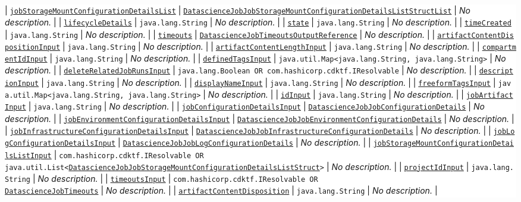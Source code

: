| <code><a href="#rhizo-co-terraform-provider-oci.datascienceJob.DatascienceJob.property.jobStorageMountConfigurationDetailsList">jobStorageMountConfigurationDetailsList</a></code> | <code><a href="#rhizo-co-terraform-provider-oci.datascienceJob.DatascienceJobJobStorageMountConfigurationDetailsListStructList">DatascienceJobJobStorageMountConfigurationDetailsListStructList</a></code> | *No description.* |
| <code><a href="#rhizo-co-terraform-provider-oci.datascienceJob.DatascienceJob.property.lifecycleDetails">lifecycleDetails</a></code> | <code>java.lang.String</code> | *No description.* |
| <code><a href="#rhizo-co-terraform-provider-oci.datascienceJob.DatascienceJob.property.state">state</a></code> | <code>java.lang.String</code> | *No description.* |
| <code><a href="#rhizo-co-terraform-provider-oci.datascienceJob.DatascienceJob.property.timeCreated">timeCreated</a></code> | <code>java.lang.String</code> | *No description.* |
| <code><a href="#rhizo-co-terraform-provider-oci.datascienceJob.DatascienceJob.property.timeouts">timeouts</a></code> | <code><a href="#rhizo-co-terraform-provider-oci.datascienceJob.DatascienceJobTimeoutsOutputReference">DatascienceJobTimeoutsOutputReference</a></code> | *No description.* |
| <code><a href="#rhizo-co-terraform-provider-oci.datascienceJob.DatascienceJob.property.artifactContentDispositionInput">artifactContentDispositionInput</a></code> | <code>java.lang.String</code> | *No description.* |
| <code><a href="#rhizo-co-terraform-provider-oci.datascienceJob.DatascienceJob.property.artifactContentLengthInput">artifactContentLengthInput</a></code> | <code>java.lang.String</code> | *No description.* |
| <code><a href="#rhizo-co-terraform-provider-oci.datascienceJob.DatascienceJob.property.compartmentIdInput">compartmentIdInput</a></code> | <code>java.lang.String</code> | *No description.* |
| <code><a href="#rhizo-co-terraform-provider-oci.datascienceJob.DatascienceJob.property.definedTagsInput">definedTagsInput</a></code> | <code>java.util.Map<java.lang.String, java.lang.String></code> | *No description.* |
| <code><a href="#rhizo-co-terraform-provider-oci.datascienceJob.DatascienceJob.property.deleteRelatedJobRunsInput">deleteRelatedJobRunsInput</a></code> | <code>java.lang.Boolean OR com.hashicorp.cdktf.IResolvable</code> | *No description.* |
| <code><a href="#rhizo-co-terraform-provider-oci.datascienceJob.DatascienceJob.property.descriptionInput">descriptionInput</a></code> | <code>java.lang.String</code> | *No description.* |
| <code><a href="#rhizo-co-terraform-provider-oci.datascienceJob.DatascienceJob.property.displayNameInput">displayNameInput</a></code> | <code>java.lang.String</code> | *No description.* |
| <code><a href="#rhizo-co-terraform-provider-oci.datascienceJob.DatascienceJob.property.freeformTagsInput">freeformTagsInput</a></code> | <code>java.util.Map<java.lang.String, java.lang.String></code> | *No description.* |
| <code><a href="#rhizo-co-terraform-provider-oci.datascienceJob.DatascienceJob.property.idInput">idInput</a></code> | <code>java.lang.String</code> | *No description.* |
| <code><a href="#rhizo-co-terraform-provider-oci.datascienceJob.DatascienceJob.property.jobArtifactInput">jobArtifactInput</a></code> | <code>java.lang.String</code> | *No description.* |
| <code><a href="#rhizo-co-terraform-provider-oci.datascienceJob.DatascienceJob.property.jobConfigurationDetailsInput">jobConfigurationDetailsInput</a></code> | <code><a href="#rhizo-co-terraform-provider-oci.datascienceJob.DatascienceJobJobConfigurationDetails">DatascienceJobJobConfigurationDetails</a></code> | *No description.* |
| <code><a href="#rhizo-co-terraform-provider-oci.datascienceJob.DatascienceJob.property.jobEnvironmentConfigurationDetailsInput">jobEnvironmentConfigurationDetailsInput</a></code> | <code><a href="#rhizo-co-terraform-provider-oci.datascienceJob.DatascienceJobJobEnvironmentConfigurationDetails">DatascienceJobJobEnvironmentConfigurationDetails</a></code> | *No description.* |
| <code><a href="#rhizo-co-terraform-provider-oci.datascienceJob.DatascienceJob.property.jobInfrastructureConfigurationDetailsInput">jobInfrastructureConfigurationDetailsInput</a></code> | <code><a href="#rhizo-co-terraform-provider-oci.datascienceJob.DatascienceJobJobInfrastructureConfigurationDetails">DatascienceJobJobInfrastructureConfigurationDetails</a></code> | *No description.* |
| <code><a href="#rhizo-co-terraform-provider-oci.datascienceJob.DatascienceJob.property.jobLogConfigurationDetailsInput">jobLogConfigurationDetailsInput</a></code> | <code><a href="#rhizo-co-terraform-provider-oci.datascienceJob.DatascienceJobJobLogConfigurationDetails">DatascienceJobJobLogConfigurationDetails</a></code> | *No description.* |
| <code><a href="#rhizo-co-terraform-provider-oci.datascienceJob.DatascienceJob.property.jobStorageMountConfigurationDetailsListInput">jobStorageMountConfigurationDetailsListInput</a></code> | <code>com.hashicorp.cdktf.IResolvable OR java.util.List<<a href="#rhizo-co-terraform-provider-oci.datascienceJob.DatascienceJobJobStorageMountConfigurationDetailsListStruct">DatascienceJobJobStorageMountConfigurationDetailsListStruct</a>></code> | *No description.* |
| <code><a href="#rhizo-co-terraform-provider-oci.datascienceJob.DatascienceJob.property.projectIdInput">projectIdInput</a></code> | <code>java.lang.String</code> | *No description.* |
| <code><a href="#rhizo-co-terraform-provider-oci.datascienceJob.DatascienceJob.property.timeoutsInput">timeoutsInput</a></code> | <code>com.hashicorp.cdktf.IResolvable OR <a href="#rhizo-co-terraform-provider-oci.datascienceJob.DatascienceJobTimeouts">DatascienceJobTimeouts</a></code> | *No description.* |
| <code><a href="#rhizo-co-terraform-provider-oci.datascienceJob.DatascienceJob.property.artifactContentDisposition">artifactContentDisposition</a></code> | <code>java.lang.String</code> | *No description.* |
